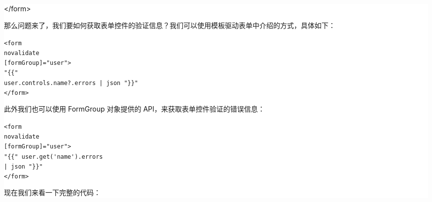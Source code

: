 <span class="hljs-tag">&lt;/<span class="hljs-name">form</span>&gt;</span></code></pre><p>&#x90A3;&#x4E48;&#x95EE;&#x9898;&#x6765;&#x4E86;&#xFF0C;&#x6211;&#x4EEC;&#x8981;&#x5982;&#x4F55;&#x83B7;&#x53D6;&#x8868;&#x5355;&#x63A7;&#x4EF6;&#x7684;&#x9A8C;&#x8BC1;&#x4FE1;&#x606F;&#xFF1F;&#x6211;&#x4EEC;&#x53EF;&#x4EE5;&#x4F7F;&#x7528;&#x6A21;&#x677F;&#x9A71;&#x52A8;&#x8868;&#x5355;&#x4E2D;&#x4ECB;&#x7ECD;&#x7684;&#x65B9;&#x5F0F;&#xFF0C;&#x5177;&#x4F53;&#x5982;&#x4E0B;&#xFF1A;</p><div class="widget-codetool" style="display:none"><div class="widget-codetool--inner"><span class="selectCode code-tool" data-toggle="tooltip" data-placement="top" title="" data-original-title="&#x5168;&#x9009;"></span> <span type="button" class="copyCode code-tool" data-toggle="tooltip" data-placement="top" data-clipboard-text="&lt;form novalidate [formGroup]=&quot;user&quot;&gt;
  "{{" user.controls.name?.errors | json "}}"
&lt;/form&gt;" title="" data-original-title="&#x590D;&#x5236;"></span> <span type="button" class="saveToNote code-tool" data-toggle="tooltip" data-placement="top" title="" data-original-title="&#x653E;&#x8FDB;&#x7B14;&#x8BB0;"></span></div></div><pre class="hljs django"><code><span class="xml"><span class="hljs-tag">&lt;<span class="hljs-name">form</span> <span class="hljs-attr">novalidate</span> [<span class="hljs-attr">formGroup</span>]=<span class="hljs-string">&quot;user&quot;</span>&gt;</span>
  </span><span class="hljs-template-variable">"{{" user.controls.name?.errors | json "}}"</span><span class="xml">
<span class="hljs-tag">&lt;/<span class="hljs-name">form</span>&gt;</span></span></code></pre><p>&#x6B64;&#x5916;&#x6211;&#x4EEC;&#x4E5F;&#x53EF;&#x4EE5;&#x4F7F;&#x7528; FormGroup &#x5BF9;&#x8C61;&#x63D0;&#x4F9B;&#x7684; API&#xFF0C;&#x6765;&#x83B7;&#x53D6;&#x8868;&#x5355;&#x63A7;&#x4EF6;&#x9A8C;&#x8BC1;&#x7684;&#x9519;&#x8BEF;&#x4FE1;&#x606F;&#xFF1A;</p><div class="widget-codetool" style="display:none"><div class="widget-codetool--inner"><span class="selectCode code-tool" data-toggle="tooltip" data-placement="top" title="" data-original-title="&#x5168;&#x9009;"></span> <span type="button" class="copyCode code-tool" data-toggle="tooltip" data-placement="top" data-clipboard-text="&lt;form novalidate [formGroup]=&quot;user&quot;&gt;
  "{{" user.get(&apos;name&apos;).errors | json "}}"
&lt;/form&gt;" title="" data-original-title="&#x590D;&#x5236;"></span> <span type="button" class="saveToNote code-tool" data-toggle="tooltip" data-placement="top" title="" data-original-title="&#x653E;&#x8FDB;&#x7B14;&#x8BB0;"></span></div></div><pre class="hljs django"><code><span class="xml"><span class="hljs-tag">&lt;<span class="hljs-name">form</span> <span class="hljs-attr">novalidate</span> [<span class="hljs-attr">formGroup</span>]=<span class="hljs-string">&quot;user&quot;</span>&gt;</span>
  </span><span class="hljs-template-variable">"{{" user.get(&apos;name&apos;).errors | json "}}"</span><span class="xml">
<span class="hljs-tag">&lt;/<span class="hljs-name">form</span>&gt;</span></span></code></pre><p>&#x73B0;&#x5728;&#x6211;&#x4EEC;&#x6765;&#x770B;&#x4E00;&#x4E0B;&#x5B8C;&#x6574;&#x7684;&#x4EE3;&#x7801;&#xFF1A;</p><div class="widget-codetool" style="display:none"><div class="widget-codetool--inner"><span class="selectCode code-tool" data-toggle="tooltip" data-placement="top" title="" data-original-title="&#x5168;&#x9009;"></span> <span type="button" class="copyCode code-tool" data-toggle="tooltip" data-placement="top" data-clipboard-text="import { Component, OnInit } from &apos;@angular/core&apos;;
import { FormControl, FormGroup, Validators } from &apos;@angular/forms&apos;;
import { User } from &apos;./signup.interface&apos;;

@Component({
  selector: &apos;signup-form&apos;,
  template: `
    &lt;form novalidate (ngSubmit)=&quot;onSubmit(user)&quot; [formGroup]=&quot;user&quot;&gt;
      &lt;label&gt;
        &lt;span&gt;Full name&lt;/span&gt;
        &lt;input type=&quot;text&quot; placeholder=&quot;Your full name&quot; formControlName=&quot;name&quot;&gt;
      &lt;/label&gt;
      &lt;div class=&quot;error&quot; *ngIf=&quot;user.get(&apos;name&apos;).hasError(&apos;required&apos;) &amp;&amp; 
            user.get(&apos;name&apos;).touched&quot;&gt;
        Name is required
      &lt;/div&gt;
      &lt;div class=&quot;error&quot; *ngIf=&quot;user.get(&apos;name&apos;).hasError(&apos;minlength&apos;) &amp;&amp; 
            user.get(&apos;name&apos;).touched&quot;&gt;
        Minimum of 2 characters
      &lt;/div&gt;